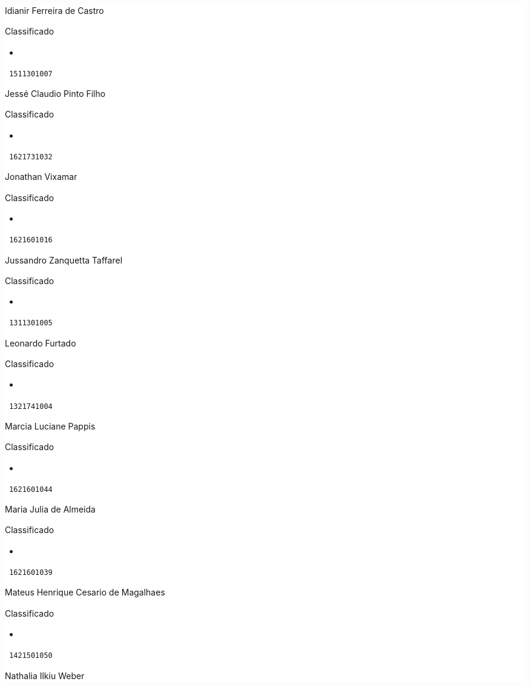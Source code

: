    Idianir Ferreira de Castro

   Classificado

   -

     1511301007

   Jessé Claudio Pinto Filho

   Classificado

   -

     1621731032

   Jonathan Vixamar

   Classificado

   -

     1621601016

   Jussandro Zanquetta Taffarel

   Classificado

   -

     1311301005

   Leonardo Furtado

   Classificado

   -

     1321741004

   Marcia Luciane Pappis

   Classificado

   -

     1621601044

   Maria Julia de Almeida

   Classificado

   -

     1621601039

   Mateus Henrique Cesario de Magalhaes

   Classificado

   -

     1421501050

   Nathalia Ilkiu Weber
